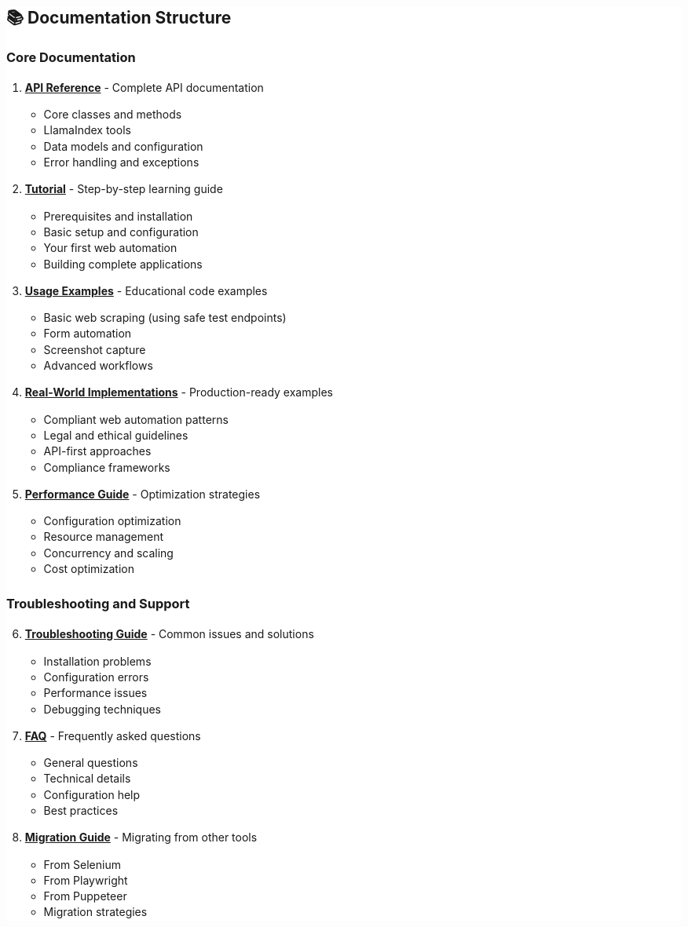 ## 📚 Documentation Structure

### Core Documentation

1. **[API Reference](API_REFERENCE.md)** - Complete API documentation
   - Core classes and methods
   - LlamaIndex tools
   - Data models and configuration
   - Error handling and exceptions

2. **[Tutorial](TUTORIAL.md)** - Step-by-step learning guide
   - Prerequisites and installation
   - Basic setup and configuration
   - Your first web automation
   - Building complete applications

3. **[Usage Examples](USAGE_EXAMPLES.md)** - Educational code examples
   - Basic web scraping (using safe test endpoints)
   - Form automation
   - Screenshot capture
   - Advanced workflows

4. **[Real-World Implementations](REAL_WORLD_IMPLEMENTATIONS.md)** - Production-ready examples
   - Compliant web automation patterns
   - Legal and ethical guidelines
   - API-first approaches
   - Compliance frameworks

5. **[Performance Guide](PERFORMANCE_GUIDE.md)** - Optimization strategies
   - Configuration optimization
   - Resource management
   - Concurrency and scaling
   - Cost optimization

### Troubleshooting and Support

6. **[Troubleshooting Guide](TROUBLESHOOTING.md)** - Common issues and solutions
   - Installation problems
   - Configuration errors
   - Performance issues
   - Debugging techniques

7. **[FAQ](FAQ.md)** - Frequently asked questions
   - General questions
   - Technical details
   - Configuration help
   - Best practices

8. **[Migration Guide](MIGRATION_GUIDE.md)** - Migrating from other tools
   - From Selenium
   - From Playwright
   - From Puppeteer
   - Migration strategies
